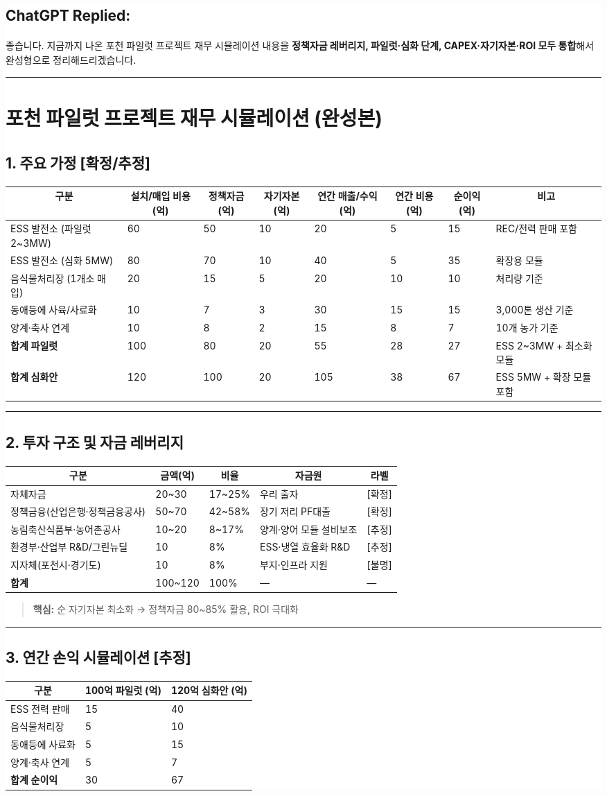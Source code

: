## ChatGPT Replied:

좋습니다. 지금까지 나온 포천 파일럿 프로젝트 재무 시뮬레이션 내용을 **정책자금 레버리지, 파일럿·심화 단계, CAPEX·자기자본·ROI 모두 통합**해서 완성형으로 정리해드리겠습니다.

* * *

포천 파일럿 프로젝트 재무 시뮬레이션 (완성본)
==========================

1\. 주요 가정 \[확정/추정\]
-------------------

| 구분 | 설치/매입 비용(억) | 정책자금(억) | 자기자본(억) | 연간 매출/수익(억) | 연간 비용(억) | 순이익(억) | 비고 |
| --- | --- | --- | --- | --- | --- | --- | --- |
| ESS 발전소 (파일럿 2~3MW) | 60 | 50 | 10 | 20 | 5 | 15 | REC/전력 판매 포함 |
| ESS 발전소 (심화 5MW) | 80 | 70 | 10 | 40 | 5 | 35 | 확장용 모듈 |
| 음식물처리장 (1개소 매입) | 20 | 15 | 5 | 20 | 10 | 10 | 처리량 기준 |
| 동애등에 사육/사료화 | 10 | 7 | 3 | 30 | 15 | 15 | 3,000톤 생산 기준 |
| 양계·축사 연계 | 10 | 8 | 2 | 15 | 8 | 7 | 10개 농가 기준 |
| **합계 파일럿** | 100 | 80 | 20 | 55 | 28 | 27 | ESS 2~3MW + 최소화 모듈 |
| **합계 심화안** | 120 | 100 | 20 | 105 | 38 | 67 | ESS 5MW + 확장 모듈 포함 |

* * *

2\. 투자 구조 및 자금 레버리지
-------------------

| 구분 | 금액(억) | 비율 | 자금원 | 라벨 |
| --- | --- | --- | --- | --- |
| 자체자금 | 20~30 | 17~25% | 우리 출자 | \[확정\] |
| 정책금융(산업은행·정책금융공사) | 50~70 | 42~58% | 장기 저리 PF대출 | \[확정\] |
| 농림축산식품부·농어촌공사 | 10~20 | 8~17% | 양계·양어 모듈 설비보조 | \[추정\] |
| 환경부·산업부 R&D/그린뉴딜 | 10 | 8% | ESS·냉열 효율화 R&D | \[추정\] |
| 지자체(포천시·경기도) | 10 | 8% | 부지·인프라 지원 | \[불명\] |
| **합계** | 100~120 | 100% | — | — |

> **핵심:** 순 자기자본 최소화 → 정책자금 80~85% 활용, ROI 극대화

* * *

3\. 연간 손익 시뮬레이션 \[추정\]
----------------------

| 구분 | 100억 파일럿 (억) | 120억 심화안 (억) |
| --- | --- | --- |
| ESS 전력 판매 | 15 | 40 |
| 음식물처리장 | 5 | 10 |
| 동애등에 사료화 | 5 | 15 |
| 양계·축사 연계 | 5 | 7 |
| **합계 순이익** | 30 | 67 |
